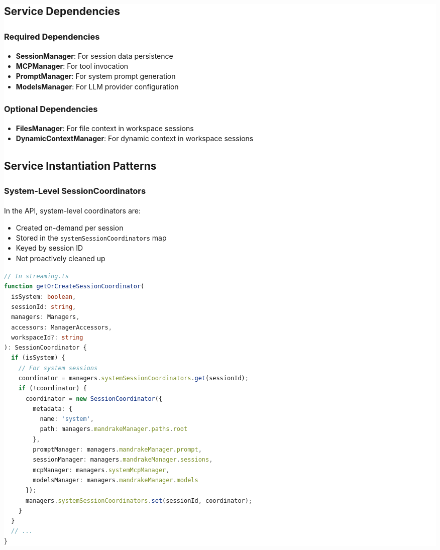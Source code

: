 ## Service Dependencies

### Required Dependencies

- **SessionManager**: For session data persistence
- **MCPManager**: For tool invocation
- **PromptManager**: For system prompt generation
- **ModelsManager**: For LLM provider configuration

### Optional Dependencies

- **FilesManager**: For file context in workspace sessions
- **DynamicContextManager**: For dynamic context in workspace sessions

## Service Instantiation Patterns

### System-Level SessionCoordinators

In the API, system-level coordinators are:
- Created on-demand per session
- Stored in the `systemSessionCoordinators` map
- Keyed by session ID
- Not proactively cleaned up

```typescript
// In streaming.ts
function getOrCreateSessionCoordinator(
  isSystem: boolean,
  sessionId: string,
  managers: Managers,
  accessors: ManagerAccessors,
  workspaceId?: string
): SessionCoordinator {
  if (isSystem) {
    // For system sessions
    coordinator = managers.systemSessionCoordinators.get(sessionId);
    if (!coordinator) {
      coordinator = new SessionCoordinator({
        metadata: {
          name: 'system',
          path: managers.mandrakeManager.paths.root
        },
        promptManager: managers.mandrakeManager.prompt,
        sessionManager: managers.mandrakeManager.sessions,
        mcpManager: managers.systemMcpManager,
        modelsManager: managers.mandrakeManager.models
      });
      managers.systemSessionCoordinators.set(sessionId, coordinator);
    }
  }
  // ...
}
```

